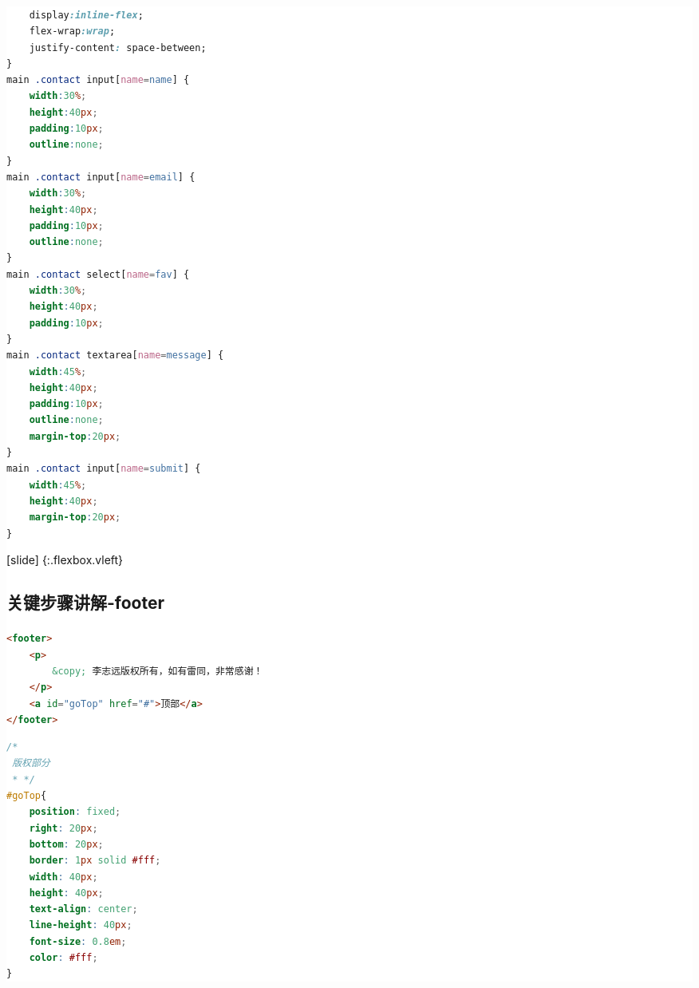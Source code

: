 ```css
    display:inline-flex;
    flex-wrap:wrap;
    justify-content: space-between;
}
main .contact input[name=name] {
    width:30%;
    height:40px;
    padding:10px;
    outline:none;
}
main .contact input[name=email] {
    width:30%;
    height:40px;
    padding:10px;
    outline:none;
}
main .contact select[name=fav] {
    width:30%;
    height:40px;
    padding:10px;
}
main .contact textarea[name=message] {
    width:45%;
    height:40px;
    padding:10px;
    outline:none;
    margin-top:20px;
}
main .contact input[name=submit] {
    width:45%;
    height:40px;
    margin-top:20px;
}
```

[slide] {:.flexbox.vleft}
## 关键步骤讲解-footer

```html
<footer>
	<p>
		&copy; 李志远版权所有，如有雷同，非常感谢！
	</p>
	<a id="goTop" href="#">顶部</a>
</footer>
```
```css
/*
 版权部分
 * */
#goTop{
	position: fixed;
	right: 20px;
	bottom: 20px;
	border: 1px solid #fff;
	width: 40px;
	height: 40px;
	text-align: center;
	line-height: 40px;
	font-size: 0.8em;
	color: #fff;
}
```
